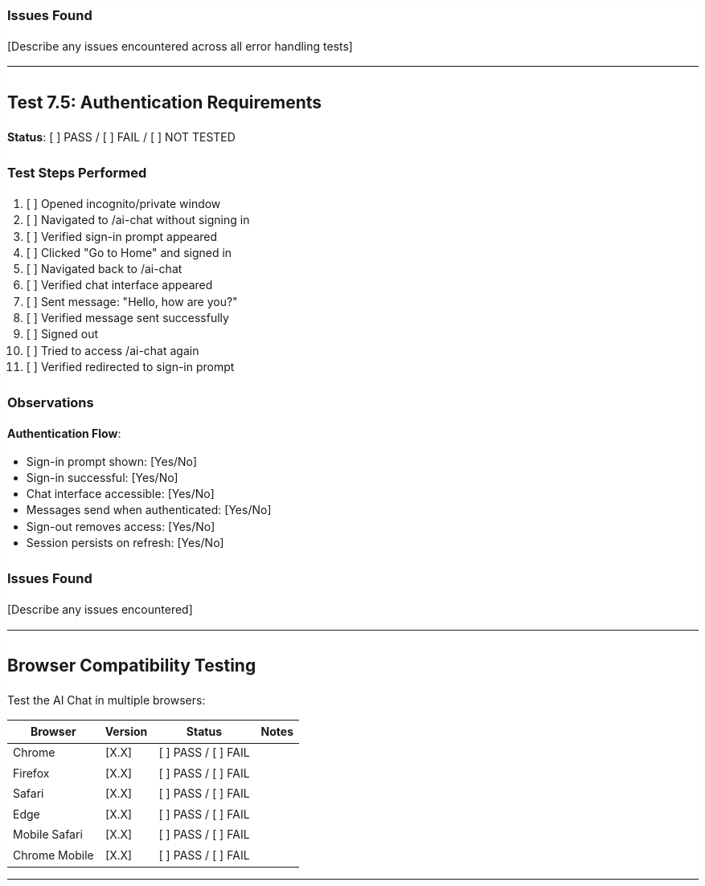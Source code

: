 
### Issues Found

[Describe any issues encountered across all error handling tests]

---

## Test 7.5: Authentication Requirements

**Status**: [ ] PASS / [ ] FAIL / [ ] NOT TESTED

### Test Steps Performed

1. [ ] Opened incognito/private window
2. [ ] Navigated to /ai-chat without signing in
3. [ ] Verified sign-in prompt appeared
4. [ ] Clicked "Go to Home" and signed in
5. [ ] Navigated back to /ai-chat
6. [ ] Verified chat interface appeared
7. [ ] Sent message: "Hello, how are you?"
8. [ ] Verified message sent successfully
9. [ ] Signed out
10. [ ] Tried to access /ai-chat again
11. [ ] Verified redirected to sign-in prompt

### Observations

**Authentication Flow**:

- Sign-in prompt shown: [Yes/No]
- Sign-in successful: [Yes/No]
- Chat interface accessible: [Yes/No]
- Messages send when authenticated: [Yes/No]
- Sign-out removes access: [Yes/No]
- Session persists on refresh: [Yes/No]

### Issues Found

[Describe any issues encountered]

---

## Browser Compatibility Testing

Test the AI Chat in multiple browsers:

| Browser       | Version | Status              | Notes |
| ------------- | ------- | ------------------- | ----- |
| Chrome        | [X.X]   | [ ] PASS / [ ] FAIL |       |
| Firefox       | [X.X]   | [ ] PASS / [ ] FAIL |       |
| Safari        | [X.X]   | [ ] PASS / [ ] FAIL |       |
| Edge          | [X.X]   | [ ] PASS / [ ] FAIL |       |
| Mobile Safari | [X.X]   | [ ] PASS / [ ] FAIL |       |
| Chrome Mobile | [X.X]   | [ ] PASS / [ ] FAIL |       |

---